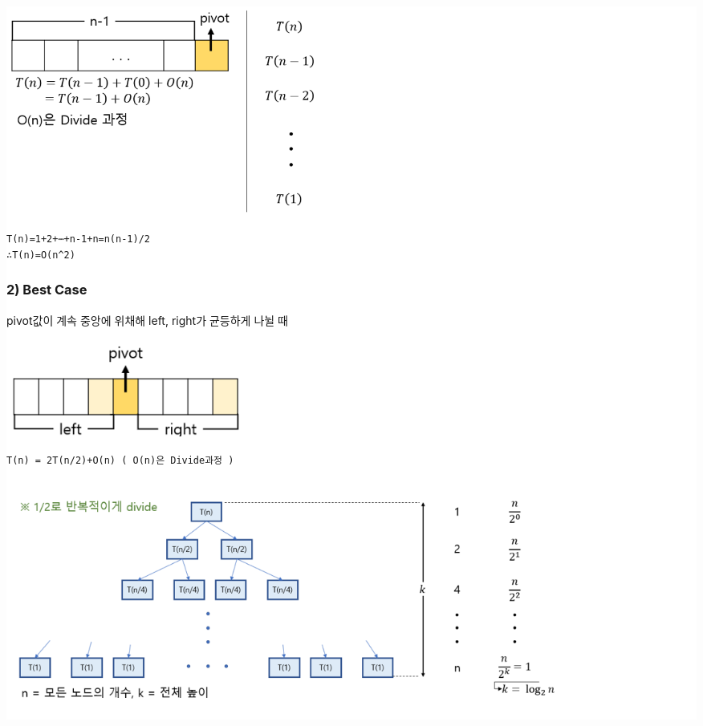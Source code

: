 <img src="./resources/quick_worst.png" width="400px">

```
T(n)=1+2+⋯+n-1+n=n(n-1)/2
∴T(n)=O(n^2)
```

### 2) Best Case

pivot값이 계속 중앙에 위채해 left, right가 균등하게 나뉠 때  

<img src="./resources/quick_best_pivot.png" width="300px">

```
T(n) = 2T(n/2)+O(n) ( O(n)은 Divide과정 )
```

<img src="./resources/quick_best.png" width="700px">